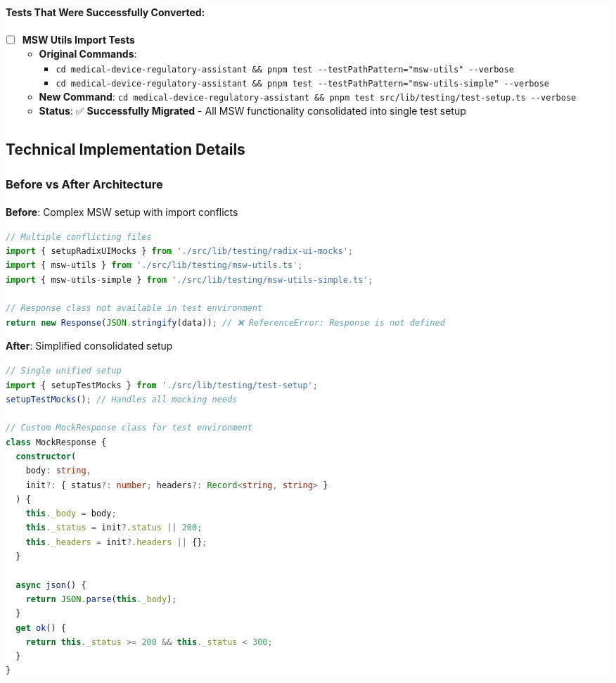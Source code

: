 #### Tests That Were Successfully Converted:

- [ ] **MSW Utils Import Tests**
  - **Original Commands**:
    - `cd medical-device-regulatory-assistant && pnpm test --testPathPattern="msw-utils" --verbose`
    - `cd medical-device-regulatory-assistant && pnpm test --testPathPattern="msw-utils-simple" --verbose`
  - **New Command**: `cd medical-device-regulatory-assistant && pnpm test src/lib/testing/test-setup.ts --verbose`
  - **Status**: ✅ **Successfully Migrated** - All MSW functionality consolidated into single test setup

## Technical Implementation Details

### Before vs After Architecture

**Before**: Complex MSW setup with import conflicts

```typescript
// Multiple conflicting files
import { setupRadixUIMocks } from './src/lib/testing/radix-ui-mocks';
import { msw-utils } from './src/lib/testing/msw-utils.ts';
import { msw-utils-simple } from './src/lib/testing/msw-utils-simple.ts';

// Response class not available in test environment
return new Response(JSON.stringify(data)); // ❌ ReferenceError: Response is not defined
```

**After**: Simplified consolidated setup

```typescript
// Single unified setup
import { setupTestMocks } from './src/lib/testing/test-setup';
setupTestMocks(); // Handles all mocking needs

// Custom MockResponse class for test environment
class MockResponse {
  constructor(
    body: string,
    init?: { status?: number; headers?: Record<string, string> }
  ) {
    this._body = body;
    this._status = init?.status || 200;
    this._headers = init?.headers || {};
  }

  async json() {
    return JSON.parse(this._body);
  }
  get ok() {
    return this._status >= 200 && this._status < 300;
  }
}
```
